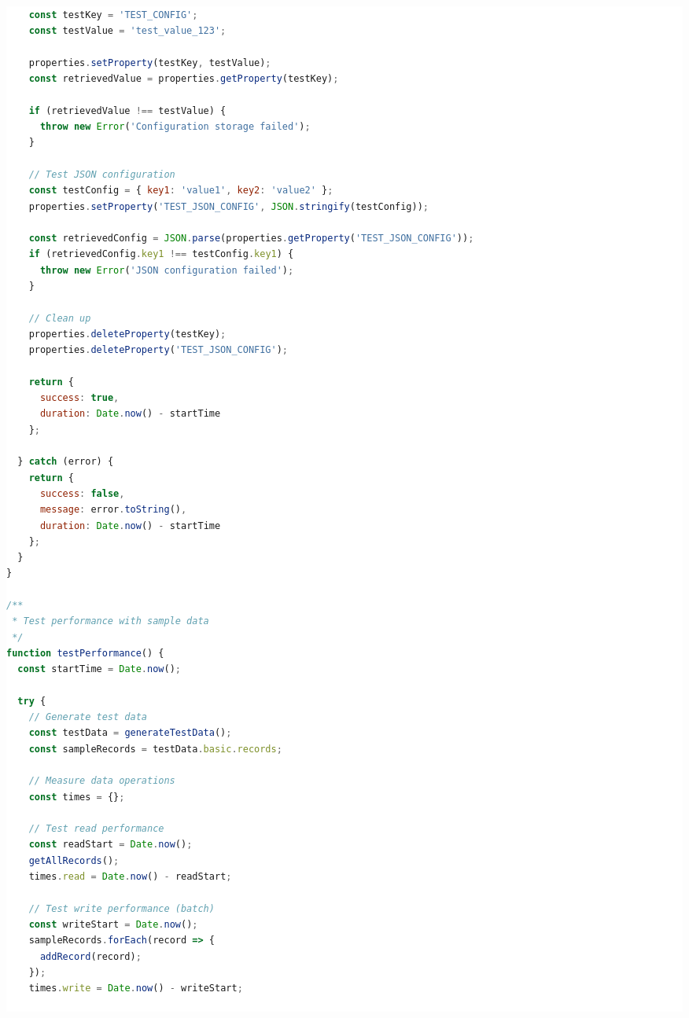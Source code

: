 ```javascript
    const testKey = 'TEST_CONFIG';
    const testValue = 'test_value_123';
    
    properties.setProperty(testKey, testValue);
    const retrievedValue = properties.getProperty(testKey);
    
    if (retrievedValue !== testValue) {
      throw new Error('Configuration storage failed');
    }
    
    // Test JSON configuration
    const testConfig = { key1: 'value1', key2: 'value2' };
    properties.setProperty('TEST_JSON_CONFIG', JSON.stringify(testConfig));
    
    const retrievedConfig = JSON.parse(properties.getProperty('TEST_JSON_CONFIG'));
    if (retrievedConfig.key1 !== testConfig.key1) {
      throw new Error('JSON configuration failed');
    }
    
    // Clean up
    properties.deleteProperty(testKey);
    properties.deleteProperty('TEST_JSON_CONFIG');
    
    return {
      success: true,
      duration: Date.now() - startTime
    };
    
  } catch (error) {
    return {
      success: false,
      message: error.toString(),
      duration: Date.now() - startTime
    };
  }
}

/**
 * Test performance with sample data
 */
function testPerformance() {
  const startTime = Date.now();
  
  try {
    // Generate test data
    const testData = generateTestData();
    const sampleRecords = testData.basic.records;
    
    // Measure data operations
    const times = {};
    
    // Test read performance
    const readStart = Date.now();
    getAllRecords();
    times.read = Date.now() - readStart;
    
    // Test write performance (batch)
    const writeStart = Date.now();
    sampleRecords.forEach(record => {
      addRecord(record);
    });
    times.write = Date.now() - writeStart;
    
```